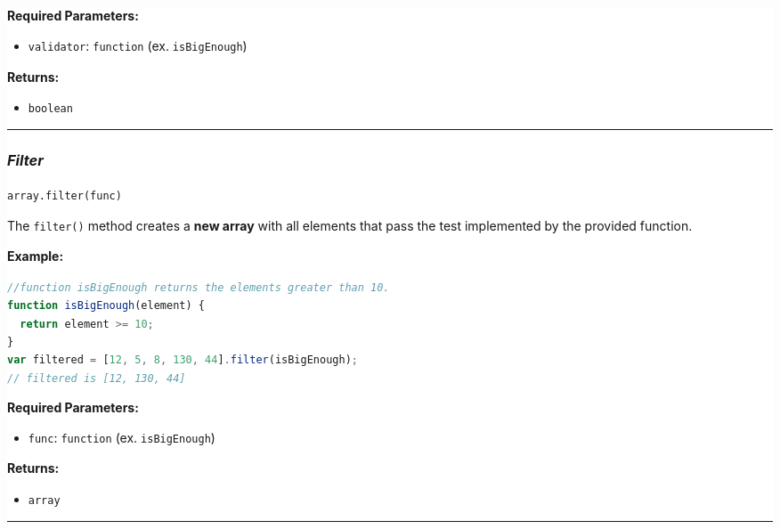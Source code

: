 **Required Parameters:**
+ `validator`: `function` (ex. `isBigEnough`)

**Returns:**
+ `boolean`

___

### _Filter_

`array.filter(func)`

The `filter()` method creates a **new array** with all elements that pass the test implemented by the provided function.

**Example:**

```javascript
//function isBigEnough returns the elements greater than 10.
function isBigEnough(element) {
  return element >= 10;
}
var filtered = [12, 5, 8, 130, 44].filter(isBigEnough); 
// filtered is [12, 130, 44]
```

**Required Parameters:**
+ `func`: `function` (ex. `isBigEnough`)

**Returns:**
+ `array`

___
